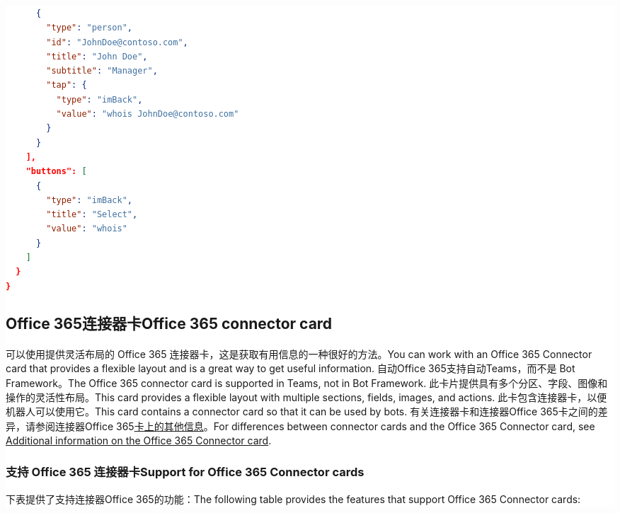 ```json
      {
        "type": "person",
        "id": "JohnDoe@contoso.com",
        "title": "John Doe",
        "subtitle": "Manager",
        "tap": {
          "type": "imBack",
          "value": "whois JohnDoe@contoso.com"
        }
      }
    ],
    "buttons": [
      {
        "type": "imBack",
        "title": "Select",
        "value": "whois"
      }
    ]
  }
}
```

## <a name="office-365-connector-card"></a><span data-ttu-id="0d37f-347">Office 365连接器卡</span><span class="sxs-lookup"><span data-stu-id="0d37f-347">Office 365 connector card</span></span>

<span data-ttu-id="0d37f-348">可以使用提供灵活布局的 Office 365 连接器卡，这是获取有用信息的一种很好的方法。</span><span class="sxs-lookup"><span data-stu-id="0d37f-348">You can work with an Office 365 Connector card that provides a flexible layout and is a great way to get useful information.</span></span> <span data-ttu-id="0d37f-349">自动Office 365支持自动Teams，而不是 Bot Framework。</span><span class="sxs-lookup"><span data-stu-id="0d37f-349">The Office 365 connector card is supported in Teams, not in Bot Framework.</span></span> <span data-ttu-id="0d37f-350">此卡片提供具有多个分区、字段、图像和操作的灵活性布局。</span><span class="sxs-lookup"><span data-stu-id="0d37f-350">This card provides a flexible layout with multiple sections, fields, images, and actions.</span></span> <span data-ttu-id="0d37f-351">此卡包含连接器卡，以便机器人可以使用它。</span><span class="sxs-lookup"><span data-stu-id="0d37f-351">This card contains a connector card so that it can be used by bots.</span></span> <span data-ttu-id="0d37f-352">有关连接器卡和连接器Office 365卡之间的差异，请参阅连接器Office 365[卡上的其他信息](#additional-information-on-the-office-365-connector-card)。</span><span class="sxs-lookup"><span data-stu-id="0d37f-352">For differences between connector cards and the Office 365 Connector card, see [Additional information on the Office 365 Connector card](#additional-information-on-the-office-365-connector-card).</span></span>

### <a name="support-for-office-365-connector-cards"></a><span data-ttu-id="0d37f-353">支持 Office 365 连接器卡</span><span class="sxs-lookup"><span data-stu-id="0d37f-353">Support for Office 365 Connector cards</span></span>

<span data-ttu-id="0d37f-354">下表提供了支持连接器Office 365的功能：</span><span class="sxs-lookup"><span data-stu-id="0d37f-354">The following table provides the features that support Office 365 Connector cards:</span></span>
